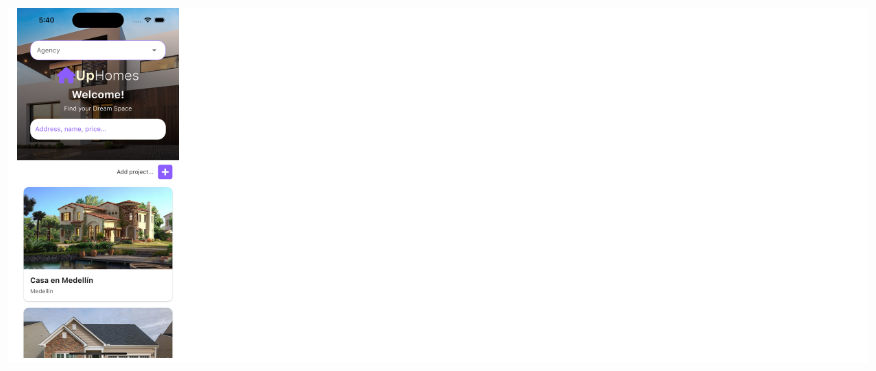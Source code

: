   <img src="assets/screenshots/2.jpg" alt="Screenshot 3" width="180" height="350">
</div>
<div style="display: flex; flex-wrap: wrap; justify-content: space-between;">